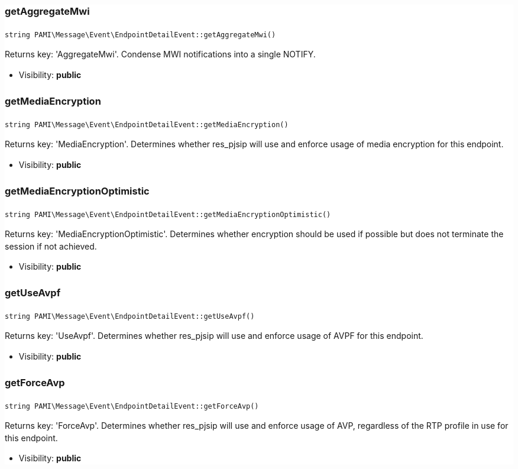 ### getAggregateMwi

    string PAMI\Message\Event\EndpointDetailEvent::getAggregateMwi()

Returns key: 'AggregateMwi'. Condense MWI notifications into a single NOTIFY.



* Visibility: **public**




### getMediaEncryption

    string PAMI\Message\Event\EndpointDetailEvent::getMediaEncryption()

Returns key: 'MediaEncryption'. Determines whether res_pjsip will use and enforce usage of media encryption for this endpoint.



* Visibility: **public**




### getMediaEncryptionOptimistic

    string PAMI\Message\Event\EndpointDetailEvent::getMediaEncryptionOptimistic()

Returns key: 'MediaEncryptionOptimistic'. Determines whether encryption should be used if possible but does not terminate the session if not achieved.



* Visibility: **public**




### getUseAvpf

    string PAMI\Message\Event\EndpointDetailEvent::getUseAvpf()

Returns key: 'UseAvpf'. Determines whether res_pjsip will use and enforce usage of AVPF for this endpoint.



* Visibility: **public**




### getForceAvp

    string PAMI\Message\Event\EndpointDetailEvent::getForceAvp()

Returns key: 'ForceAvp'. Determines whether res_pjsip will use and enforce usage of AVP, regardless of the RTP profile in use for this endpoint.



* Visibility: **public**
